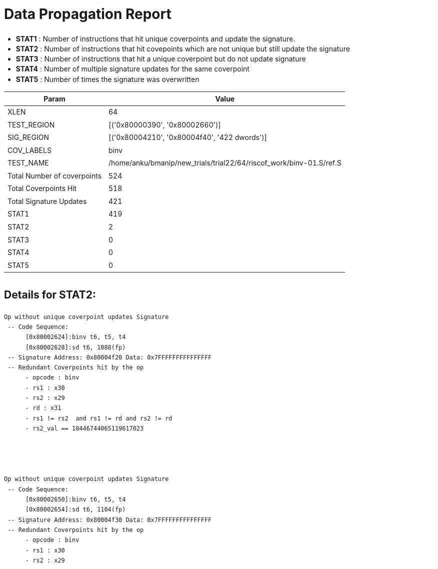 
# Data Propagation Report

- **STAT1** : Number of instructions that hit unique coverpoints and update the signature.
- **STAT2** : Number of instructions that hit covepoints which are not unique but still update the signature
- **STAT3** : Number of instructions that hit a unique coverpoint but do not update signature
- **STAT4** : Number of multiple signature updates for the same coverpoint
- **STAT5** : Number of times the signature was overwritten

| Param                     | Value    |
|---------------------------|----------|
| XLEN                      | 64      |
| TEST_REGION               | [('0x80000390', '0x80002660')]      |
| SIG_REGION                | [('0x80004210', '0x80004f40', '422 dwords')]      |
| COV_LABELS                | binv      |
| TEST_NAME                 | /home/anku/bmanip/new_trials/trial22/64/riscof_work/binv-01.S/ref.S    |
| Total Number of coverpoints| 524     |
| Total Coverpoints Hit     | 518      |
| Total Signature Updates   | 421      |
| STAT1                     | 419      |
| STAT2                     | 2      |
| STAT3                     | 0     |
| STAT4                     | 0     |
| STAT5                     | 0     |

## Details for STAT2:

```
Op without unique coverpoint updates Signature
 -- Code Sequence:
      [0x80002624]:binv t6, t5, t4
      [0x80002628]:sd t6, 1088(fp)
 -- Signature Address: 0x80004f20 Data: 0x7FFFFFFFFFFFFFFF
 -- Redundant Coverpoints hit by the op
      - opcode : binv
      - rs1 : x30
      - rs2 : x29
      - rd : x31
      - rs1 != rs2  and rs1 != rd and rs2 != rd
      - rs2_val == 18446744065119617023




Op without unique coverpoint updates Signature
 -- Code Sequence:
      [0x80002650]:binv t6, t5, t4
      [0x80002654]:sd t6, 1104(fp)
 -- Signature Address: 0x80004f30 Data: 0x7FFFFFFFFFFFFFFF
 -- Redundant Coverpoints hit by the op
      - opcode : binv
      - rs1 : x30
      - rs2 : x29
```